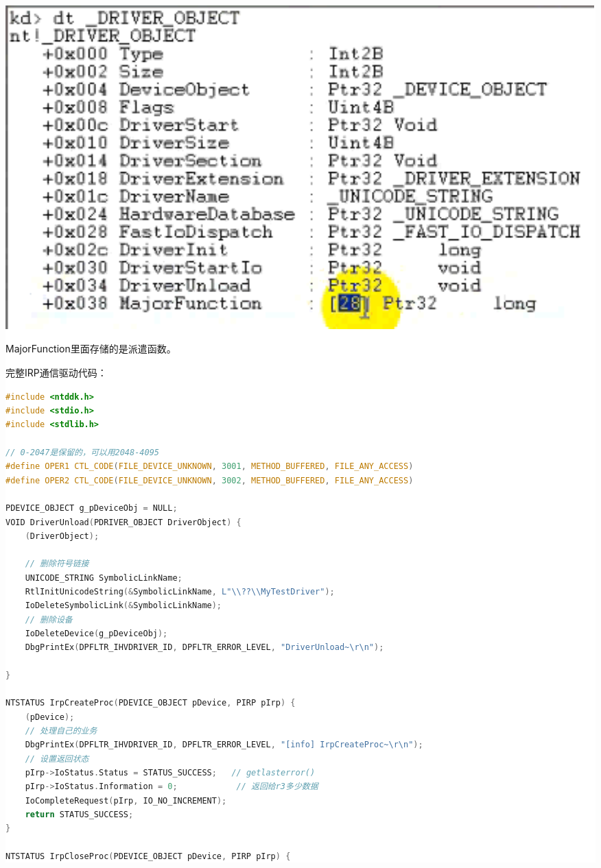 ![image-20240512142428605](/img/image-20240512142428605.png)

MajorFunction里面存储的是派遣函数。

完整IRP通信驱动代码：

```c
#include <ntddk.h>
#include <stdio.h>
#include <stdlib.h>

// 0-2047是保留的，可以用2048-4095
#define OPER1 CTL_CODE(FILE_DEVICE_UNKNOWN, 3001, METHOD_BUFFERED, FILE_ANY_ACCESS)
#define OPER2 CTL_CODE(FILE_DEVICE_UNKNOWN, 3002, METHOD_BUFFERED, FILE_ANY_ACCESS)

PDEVICE_OBJECT g_pDeviceObj = NULL;
VOID DriverUnload(PDRIVER_OBJECT DriverObject) {
    (DriverObject);
    
    // 删除符号链接
    UNICODE_STRING SymbolicLinkName;
    RtlInitUnicodeString(&SymbolicLinkName, L"\\??\\MyTestDriver");
    IoDeleteSymbolicLink(&SymbolicLinkName);
    // 删除设备
    IoDeleteDevice(g_pDeviceObj);
    DbgPrintEx(DPFLTR_IHVDRIVER_ID, DPFLTR_ERROR_LEVEL, "DriverUnload~\r\n");
    
}

NTSTATUS IrpCreateProc(PDEVICE_OBJECT pDevice, PIRP pIrp) {
    (pDevice);
    // 处理自己的业务
    DbgPrintEx(DPFLTR_IHVDRIVER_ID, DPFLTR_ERROR_LEVEL, "[info] IrpCreateProc~\r\n");
    // 设置返回状态
    pIrp->IoStatus.Status = STATUS_SUCCESS;   // getlasterror()
    pIrp->IoStatus.Information = 0;            // 返回给r3多少数据
    IoCompleteRequest(pIrp, IO_NO_INCREMENT);
    return STATUS_SUCCESS;
}

NTSTATUS IrpCloseProc(PDEVICE_OBJECT pDevice, PIRP pIrp) {
```
